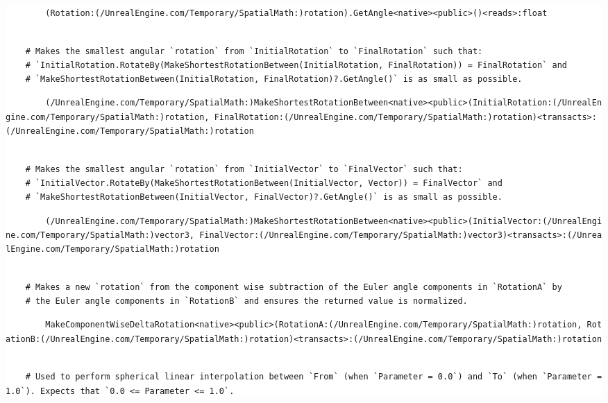 ```verse
        (Rotation:(/UnrealEngine.com/Temporary/SpatialMath:)rotation).GetAngle<native><public>()<reads>:float


```
        # Makes the smallest angular `rotation` from `InitialRotation` to `FinalRotation` such that:
        # `InitialRotation.RotateBy(MakeShortestRotationBetween(InitialRotation, FinalRotation)) = FinalRotation` and
        # `MakeShortestRotationBetween(InitialRotation, FinalRotation)?.GetAngle()` is as small as possible.

```verse
        (/UnrealEngine.com/Temporary/SpatialMath:)MakeShortestRotationBetween<native><public>(InitialRotation:(/UnrealEngine.com/Temporary/SpatialMath:)rotation, FinalRotation:(/UnrealEngine.com/Temporary/SpatialMath:)rotation)<transacts>:(/UnrealEngine.com/Temporary/SpatialMath:)rotation


```
        # Makes the smallest angular `rotation` from `InitialVector` to `FinalVector` such that:
        # `InitialVector.RotateBy(MakeShortestRotationBetween(InitialVector, Vector)) = FinalVector` and
        # `MakeShortestRotationBetween(InitialVector, FinalVector)?.GetAngle()` is as small as possible.

```verse
        (/UnrealEngine.com/Temporary/SpatialMath:)MakeShortestRotationBetween<native><public>(InitialVector:(/UnrealEngine.com/Temporary/SpatialMath:)vector3, FinalVector:(/UnrealEngine.com/Temporary/SpatialMath:)vector3)<transacts>:(/UnrealEngine.com/Temporary/SpatialMath:)rotation


```
        # Makes a new `rotation` from the component wise subtraction of the Euler angle components in `RotationA` by 
        # the Euler angle components in `RotationB` and ensures the returned value is normalized.

```verse
        MakeComponentWiseDeltaRotation<native><public>(RotationA:(/UnrealEngine.com/Temporary/SpatialMath:)rotation, RotationB:(/UnrealEngine.com/Temporary/SpatialMath:)rotation)<transacts>:(/UnrealEngine.com/Temporary/SpatialMath:)rotation


```
        # Used to perform spherical linear interpolation between `From` (when `Parameter = 0.0`) and `To` (when `Parameter = 1.0`). Expects that `0.0 <= Parameter <= 1.0`.
